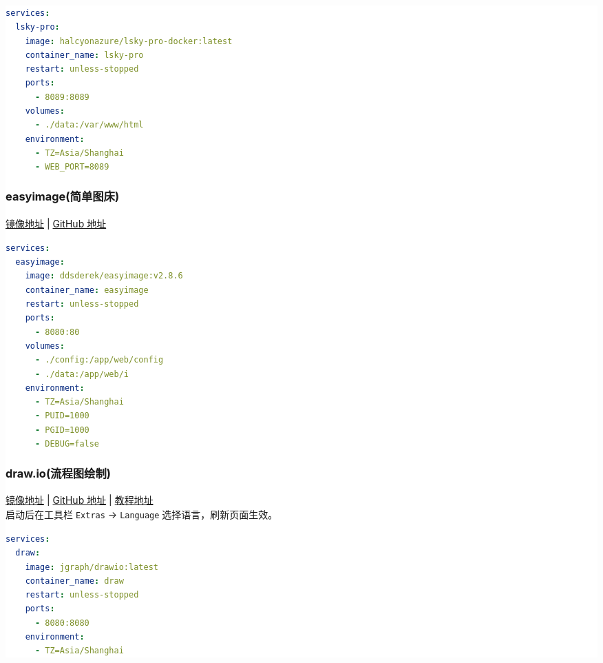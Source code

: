 ```yaml
services:
  lsky-pro:
    image: halcyonazure/lsky-pro-docker:latest
    container_name: lsky-pro
    restart: unless-stopped
    ports:
      - 8089:8089
    volumes:
      - ./data:/var/www/html
    environment:
      - TZ=Asia/Shanghai
      - WEB_PORT=8089
```

### easyimage(简单图床)

[镜像地址](https://hub.docker.com/r/ddsderek/easyimage) | [GitHub 地址](https://github.com/icret/EasyImages2.0)

```yaml
services:
  easyimage:
    image: ddsderek/easyimage:v2.8.6
    container_name: easyimage
    restart: unless-stopped
    ports:
      - 8080:80
    volumes:
      - ./config:/app/web/config
      - ./data:/app/web/i
    environment:
      - TZ=Asia/Shanghai
      - PUID=1000
      - PGID=1000
      - DEBUG=false
```

### draw.io(流程图绘制)

[镜像地址](https://hub.docker.com/r/jgraph/drawio) | [GitHub 地址](https://github.com/jgraph/drawio) | [教程地址](https://blog.uusite.com/cloud/deploy/218.html)  
启动后在工具栏 `Extras` -> `Language` 选择语言，刷新页面生效。

```yaml
services:
  draw:
    image: jgraph/drawio:latest
    container_name: draw
    restart: unless-stopped
    ports:
      - 8080:8080
    environment:
      - TZ=Asia/Shanghai
```
